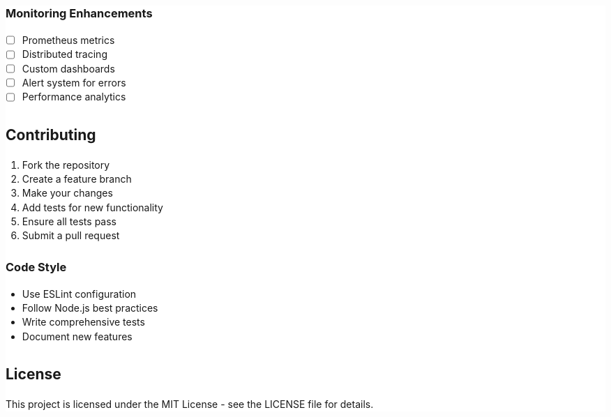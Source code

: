 ### Monitoring Enhancements
- [ ] Prometheus metrics
- [ ] Distributed tracing
- [ ] Custom dashboards
- [ ] Alert system for errors
- [ ] Performance analytics

## Contributing

1. Fork the repository
2. Create a feature branch
3. Make your changes
4. Add tests for new functionality
5. Ensure all tests pass
6. Submit a pull request

### Code Style
- Use ESLint configuration
- Follow Node.js best practices
- Write comprehensive tests
- Document new features

## License

This project is licensed under the MIT License - see the LICENSE file for details.
